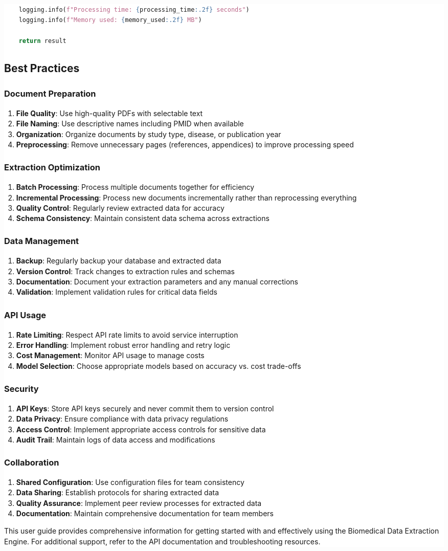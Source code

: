 ```python
    logging.info(f"Processing time: {processing_time:.2f} seconds")
    logging.info(f"Memory used: {memory_used:.2f} MB")
    
    return result
```

## Best Practices

### Document Preparation

1. **File Quality**: Use high-quality PDFs with selectable text
2. **File Naming**: Use descriptive names including PMID when available
3. **Organization**: Organize documents by study type, disease, or publication year
4. **Preprocessing**: Remove unnecessary pages (references, appendices) to improve processing speed

### Extraction Optimization

1. **Batch Processing**: Process multiple documents together for efficiency
2. **Incremental Processing**: Process new documents incrementally rather than reprocessing everything
3. **Quality Control**: Regularly review extracted data for accuracy
4. **Schema Consistency**: Maintain consistent data schema across extractions

### Data Management

1. **Backup**: Regularly backup your database and extracted data
2. **Version Control**: Track changes to extraction rules and schemas
3. **Documentation**: Document your extraction parameters and any manual corrections
4. **Validation**: Implement validation rules for critical data fields

### API Usage

1. **Rate Limiting**: Respect API rate limits to avoid service interruption
2. **Error Handling**: Implement robust error handling and retry logic
3. **Cost Management**: Monitor API usage to manage costs
4. **Model Selection**: Choose appropriate models based on accuracy vs. cost trade-offs

### Security

1. **API Keys**: Store API keys securely and never commit them to version control
2. **Data Privacy**: Ensure compliance with data privacy regulations
3. **Access Control**: Implement appropriate access controls for sensitive data
4. **Audit Trail**: Maintain logs of data access and modifications

### Collaboration

1. **Shared Configuration**: Use configuration files for team consistency
2. **Data Sharing**: Establish protocols for sharing extracted data
3. **Quality Assurance**: Implement peer review processes for extracted data
4. **Documentation**: Maintain comprehensive documentation for team members

This user guide provides comprehensive information for getting started with and effectively using the Biomedical Data Extraction Engine. For additional support, refer to the API documentation and troubleshooting resources.


